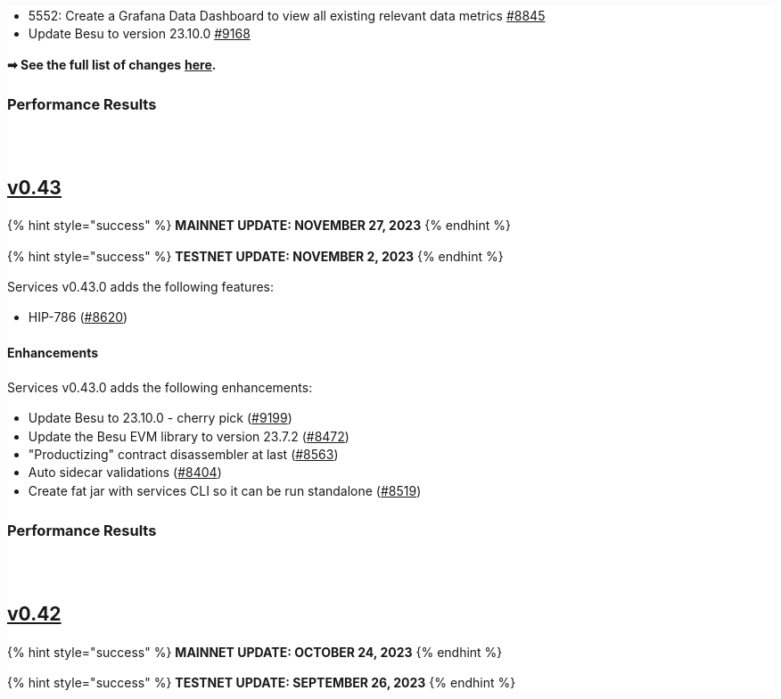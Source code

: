 * 5552: Create a Grafana Data Dashboard to view all existing relevant data metrics [#8845](https://github.com/hashgraph/hedera-services/pull/8845)
* Update Besu to version 23.10.0 [#9168](https://github.com/hashgraph/hedera-services/pull/9168)

**➡ See the full list of changes** [**here**](https://github.com/hashgraph/hedera-services/releases/tag/v0.44.0)**.**

### Performance Results

<figure><img src="../../.gitbook/assets/0.44_Performance Measurement Results.001.png" alt=""><figcaption></figcaption></figure>

## [v0.43](https://github.com/hashgraph/hedera-services/releases/tag/v0.43.0)

{% hint style="success" %}
**MAINNET UPDATE: NOVEMBER 27, 2023**
{% endhint %}

{% hint style="success" %}
**TESTNET UPDATE: NOVEMBER 2, 2023**
{% endhint %}

Services v0.43.0 adds the following features:

* HIP-786 ([#8620](https://github.com/hashgraph/hedera-services/pull/8620))

#### Enhancements

Services v0.43.0 adds the following enhancements:

* Update Besu to 23.10.0 - cherry pick ([#9199](https://github.com/hashgraph/hedera-services/pull/9199))
* Update the Besu EVM library to version 23.7.2 ([#8472](https://github.com/hashgraph/hedera-services/pull/8472))
* "Productizing" contract disassembler at last ([#8563](https://github.com/hashgraph/hedera-services/pull/8563))
* Auto sidecar validations ([#8404](https://github.com/hashgraph/hedera-services/pull/8404))
* Create fat jar with services CLI so it can be run standalone ([#8519](https://github.com/hashgraph/hedera-services/pull/8519))

### Performance Results

<figure><img src="../../.gitbook/assets/0.43_Performance Measurement Results.001.png" alt=""><figcaption></figcaption></figure>

## [v0.42](https://github.com/hashgraph/hedera-services/releases/tag/v0.42.0)

{% hint style="success" %}
**MAINNET UPDATE: OCTOBER 24, 2023**
{% endhint %}

{% hint style="success" %}
**TESTNET UPDATE: SEPTEMBER 26, 2023**
{% endhint %}
